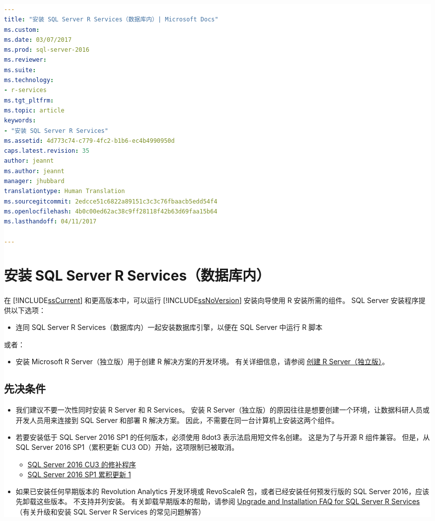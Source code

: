 ```yaml
---
title: "安装 SQL Server R Services（数据库内）| Microsoft Docs"
ms.custom: 
ms.date: 03/07/2017
ms.prod: sql-server-2016
ms.reviewer: 
ms.suite: 
ms.technology:
- r-services
ms.tgt_pltfrm: 
ms.topic: article
keywords:
- "安装 SQL Server R Services"
ms.assetid: 4d773c74-c779-4fc2-b1b6-ec4b4990950d
caps.latest.revision: 35
author: jeannt
ms.author: jeannt
manager: jhubbard
translationtype: Human Translation
ms.sourcegitcommit: 2edcce51c6822a89151c3c3c76fbaacb5edd54f4
ms.openlocfilehash: 4b0c00ed62ac38c9ff28118f42b63d69faa15b64
ms.lasthandoff: 04/11/2017

---
```

# <a name="set-up-sql-server-r-services-in-database"></a>安装 SQL Server R Services（数据库内）
  在 [!INCLUDE[ssCurrent](../../includes/sscurrent-md.md)] 和更高版本中，可以运行 [!INCLUDE[ssNoVersion](../../includes/ssnoversion-md.md)] 安装向导使用 R 安装所需的组件。 SQL Server 安装程序提供以下选项：
  
  + 连同 SQL Server R Services（数据库内）一起安装数据库引擎，以便在 SQL Server 中运行 R 脚本 

或者：  
  + 安装 Microsoft R Server（独立版）用于创建 R 解决方案的开发环境。 有关详细信息，请参阅 [创建 R Server（独立版）](../../advanced-analytics/r-services/create-a-standalone-r-server.md)。  
 

 
## <a name="prerequisites"></a>先决条件

+  我们建议不要一次性同时安装 R Server 和 R Services。 安装 R Server（独立版）的原因往往是想要创建一个环境，让数据科研人员或开发人员用来连接到 SQL Server 和部署 R 解决方案。 因此，不需要在同一台计算机上安装这两个组件。
+ 若要安装低于 SQL Server 2016 SP1 的任何版本，必须使用 8dot3 表示法启用短文件名创建。 这是为了与开源 R 组件兼容。 但是，从 SQL Server 2016 SP1（累积更新 CU3 OD）开始，这项限制已被取消。 

    + [SQL Server 2016 CU3 的修补程序](https://support.microsoft.com/help/3210110/on-demand-hotfix-update-package-for-sql-server-2016-cu3)
    + [SQL Server 2016 SP1 累积更新 1](https://support.microsoft.com/help/3208177/cumulative-update-1-for-sql-server-2016-sp1)

+ 如果已安装任何早期版本的 Revolution Analytics 开发环境或 RevoScaleR 包，或者已经安装任何预发行版的 SQL Server 2016，应该先卸载这些版本。 不支持并列安装。 有关卸载早期版本的帮助，请参阅 [Upgrade and Installation FAQ for SQL Server R Services](../../advanced-analytics/r-services/upgrade-and-installation-faq-sql-server-r-services.md)（有关升级和安装 SQL Server R Services 的常见问题解答）
